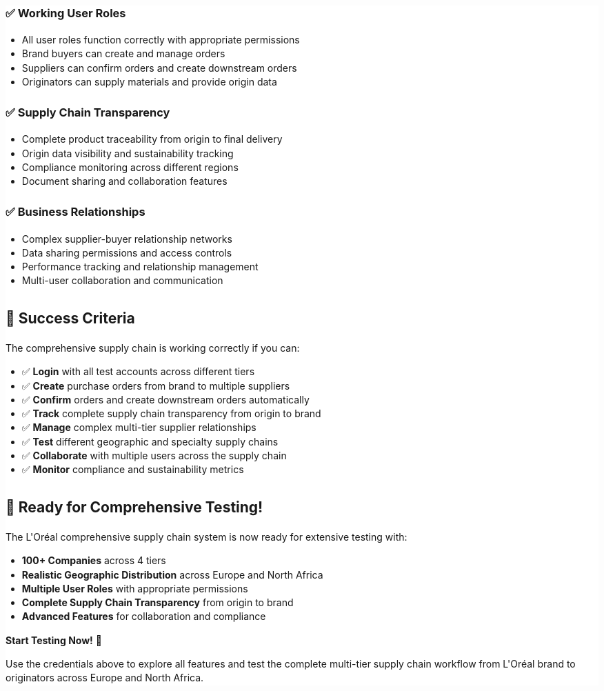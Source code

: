 ### ✅ Working User Roles
- All user roles function correctly with appropriate permissions
- Brand buyers can create and manage orders
- Suppliers can confirm orders and create downstream orders
- Originators can supply materials and provide origin data

### ✅ Supply Chain Transparency
- Complete product traceability from origin to final delivery
- Origin data visibility and sustainability tracking
- Compliance monitoring across different regions
- Document sharing and collaboration features

### ✅ Business Relationships
- Complex supplier-buyer relationship networks
- Data sharing permissions and access controls
- Performance tracking and relationship management
- Multi-user collaboration and communication

## 🎯 Success Criteria

The comprehensive supply chain is working correctly if you can:

- ✅ **Login** with all test accounts across different tiers
- ✅ **Create** purchase orders from brand to multiple suppliers
- ✅ **Confirm** orders and create downstream orders automatically
- ✅ **Track** complete supply chain transparency from origin to brand
- ✅ **Manage** complex multi-tier supplier relationships
- ✅ **Test** different geographic and specialty supply chains
- ✅ **Collaborate** with multiple users across the supply chain
- ✅ **Monitor** compliance and sustainability metrics

## 🎉 Ready for Comprehensive Testing!

The L'Oréal comprehensive supply chain system is now ready for extensive testing with:

- **100+ Companies** across 4 tiers
- **Realistic Geographic Distribution** across Europe and North Africa
- **Multiple User Roles** with appropriate permissions
- **Complete Supply Chain Transparency** from origin to brand
- **Advanced Features** for collaboration and compliance

**Start Testing Now!** 🚀

Use the credentials above to explore all features and test the complete multi-tier supply chain workflow from L'Oréal brand to originators across Europe and North Africa.
